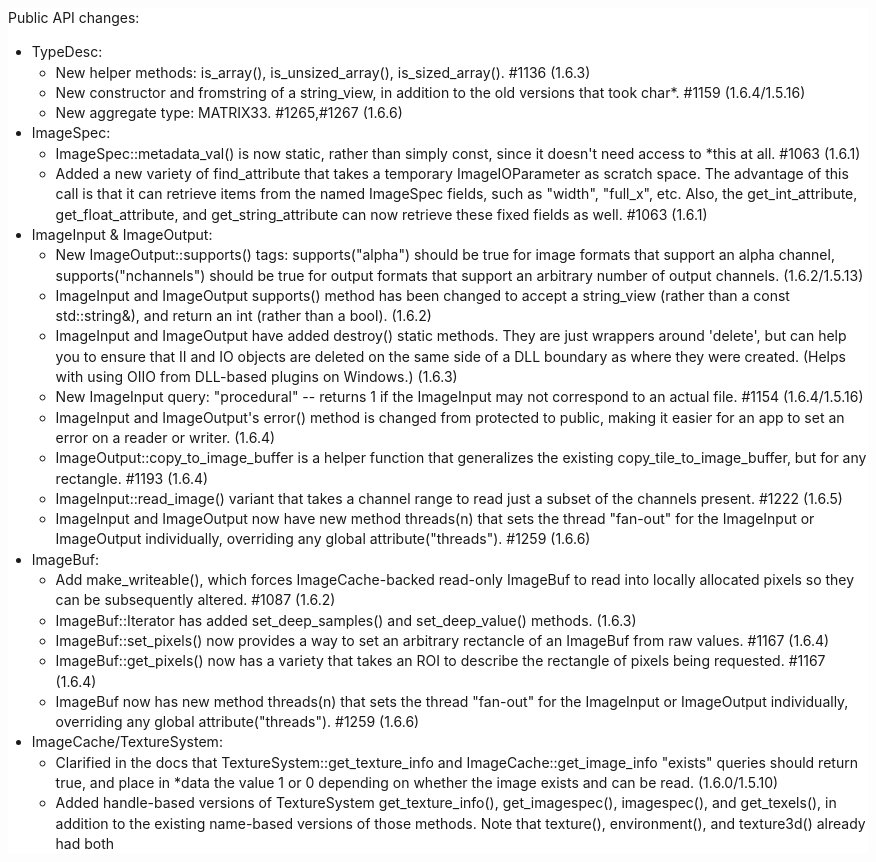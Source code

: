 Public API changes:
 * TypeDesc:
    * New helper methods: is_array(), is_unsized_array(), is_sized_array().
      #1136 (1.6.3)
    * New constructor and fromstring of a string_view, in addition to
      the old versions that took char*. #1159 (1.6.4/1.5.16)
    * New aggregate type: MATRIX33. #1265,#1267 (1.6.6)
 * ImageSpec:
    * ImageSpec::metadata_val() is now static, rather than simply const,
      since it doesn't need access to *this at all. #1063 (1.6.1)
    * Added a new variety of find_attribute that takes a temporary
      ImageIOParameter as scratch space. The advantage of this call is
      that it can retrieve items from the named ImageSpec fields, such
      as "width", "full_x", etc. Also, the get_int_attribute,
      get_float_attribute, and get_string_attribute can now retrieve
      these fixed fields as well.  #1063 (1.6.1)
 * ImageInput & ImageOutput:
    * New ImageOutput::supports() tags: supports("alpha") should be true
      for image formats that support an alpha channel, supports("nchannels")
      should be true for output formats that support an arbitrary number
      of output channels. (1.6.2/1.5.13)
    * ImageInput and ImageOutput supports() method has been changed to accept
      a string_view (rather than a const std::string&), and return an int
      (rather than a bool). (1.6.2)
    * ImageInput and ImageOutput have added destroy() static
      methods. They are just wrappers around 'delete', but can help you
      to ensure that II and IO objects are deleted on the same side of a
      DLL boundary as where they were created. (Helps with using OIIO
      from DLL-based plugins on Windows.)  (1.6.3)
    * New ImageInput query: "procedural" -- returns 1 if the ImageInput may
      not correspond to an actual file. #1154 (1.6.4/1.5.16)
    * ImageInput and ImageOutput's error() method is changed from protected
      to public, making it easier for an app to set an error on a reader
      or writer. (1.6.4)
    * ImageOutput::copy_to_image_buffer is a helper function that
      generalizes the existing copy_tile_to_image_buffer, but for any
      rectangle.  #1193 (1.6.4)
    * ImageInput::read_image() variant that takes a channel range to
      read just a subset of the channels present. #1222 (1.6.5)
    * ImageInput and ImageOutput now have new method threads(n) that sets
      the thread "fan-out" for the ImageInput or ImageOutput individually,
      overriding any global attribute("threads"). #1259 (1.6.6)
 * ImageBuf:
    * Add make_writeable(), which forces ImageCache-backed read-only
      ImageBuf to read into locally allocated pixels so they can be
      subsequently altered. #1087 (1.6.2)
    * ImageBuf::Iterator has added set_deep_samples() and set_deep_value()
      methods. (1.6.3)
    * ImageBuf::set_pixels() now provides a way to set an arbitrary
      rectancle of an ImageBuf from raw values. #1167 (1.6.4)
    * ImageBuf::get_pixels() now has a variety that takes an ROI to
      describe the rectangle of pixels being requested. #1167 (1.6.4)
    * ImageBuf now has new method threads(n) that sets the thread
      "fan-out" for the ImageInput or ImageOutput individually,
      overriding any global attribute("threads"). #1259 (1.6.6)
 * ImageCache/TextureSystem:
    * Clarified in the docs that TextureSystem::get_texture_info and
      ImageCache::get_image_info "exists" queries should return true, and
      place in *data the value 1 or 0 depending on whether the image exists
      and can be read. (1.6.0/1.5.10)
    * Added handle-based versions of TextureSystem get_texture_info(),
      get_imagespec(), imagespec(), and get_texels(), in addition to the
      existing name-based versions of those methods. Note that
      texture(), environment(), and texture3d() already had both